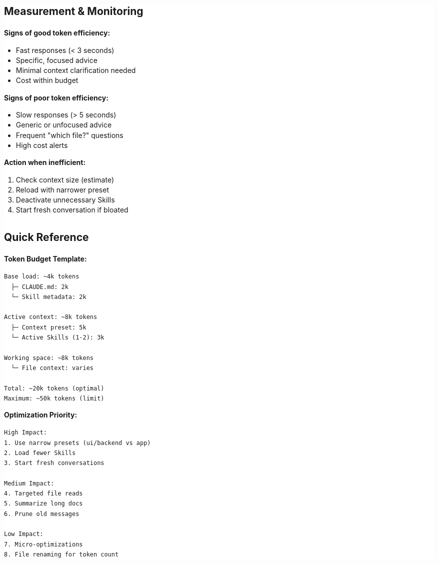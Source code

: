 ## Measurement & Monitoring

**Signs of good token efficiency:**
- Fast responses (< 3 seconds)
- Specific, focused advice
- Minimal context clarification needed
- Cost within budget

**Signs of poor token efficiency:**
- Slow responses (> 5 seconds)
- Generic or unfocused advice
- Frequent "which file?" questions
- High cost alerts

**Action when inefficient:**
1. Check context size (estimate)
2. Reload with narrower preset
3. Deactivate unnecessary Skills
4. Start fresh conversation if bloated

## Quick Reference

**Token Budget Template:**
```
Base load: ~4k tokens
  ├─ CLAUDE.md: 2k
  └─ Skill metadata: 2k

Active context: ~8k tokens
  ├─ Context preset: 5k
  └─ Active Skills (1-2): 3k

Working space: ~8k tokens
  └─ File context: varies

Total: ~20k tokens (optimal)
Maximum: ~50k tokens (limit)
```

**Optimization Priority:**
```
High Impact:
1. Use narrow presets (ui/backend vs app)
2. Load fewer Skills
3. Start fresh conversations

Medium Impact:
4. Targeted file reads
5. Summarize long docs
6. Prune old messages

Low Impact:
7. Micro-optimizations
8. File renaming for token count
```
